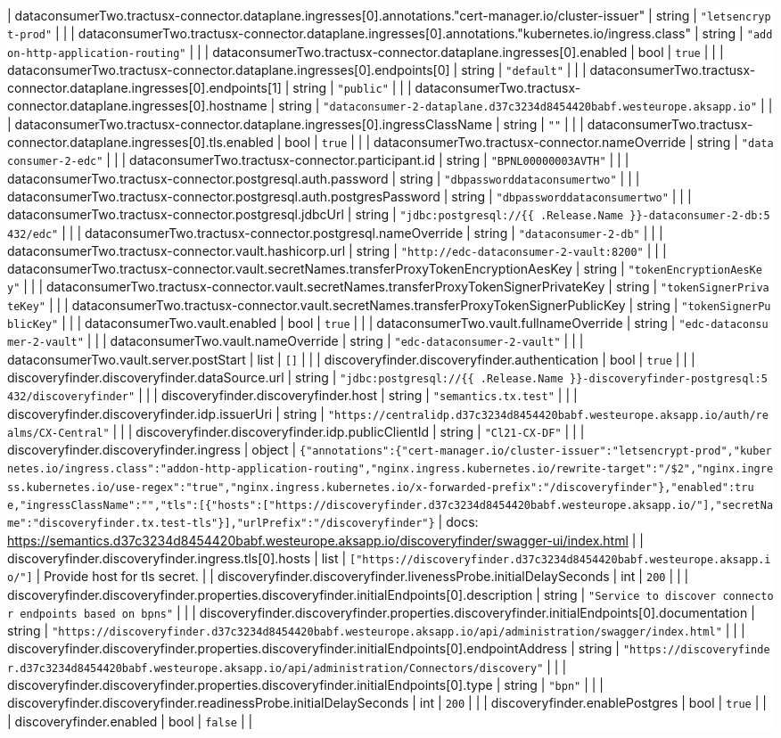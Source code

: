 | dataconsumerTwo.tractusx-connector.dataplane.ingresses[0].annotations."cert-manager.io/cluster-issuer" | string | `"letsencrypt-prod"` |  |
| dataconsumerTwo.tractusx-connector.dataplane.ingresses[0].annotations."kubernetes.io/ingress.class" | string | `"addon-http-application-routing"` |  |
| dataconsumerTwo.tractusx-connector.dataplane.ingresses[0].enabled | bool | `true` |  |
| dataconsumerTwo.tractusx-connector.dataplane.ingresses[0].endpoints[0] | string | `"default"` |  |
| dataconsumerTwo.tractusx-connector.dataplane.ingresses[0].endpoints[1] | string | `"public"` |  |
| dataconsumerTwo.tractusx-connector.dataplane.ingresses[0].hostname | string | `"dataconsumer-2-dataplane.d37c3234d8454420babf.westeurope.aksapp.io"` |  |
| dataconsumerTwo.tractusx-connector.dataplane.ingresses[0].ingressClassName | string | `""` |  |
| dataconsumerTwo.tractusx-connector.dataplane.ingresses[0].tls.enabled | bool | `true` |  |
| dataconsumerTwo.tractusx-connector.nameOverride | string | `"dataconsumer-2-edc"` |  |
| dataconsumerTwo.tractusx-connector.participant.id | string | `"BPNL00000003AVTH"` |  |
| dataconsumerTwo.tractusx-connector.postgresql.auth.password | string | `"dbpassworddataconsumertwo"` |  |
| dataconsumerTwo.tractusx-connector.postgresql.auth.postgresPassword | string | `"dbpassworddataconsumertwo"` |  |
| dataconsumerTwo.tractusx-connector.postgresql.jdbcUrl | string | `"jdbc:postgresql://{{ .Release.Name }}-dataconsumer-2-db:5432/edc"` |  |
| dataconsumerTwo.tractusx-connector.postgresql.nameOverride | string | `"dataconsumer-2-db"` |  |
| dataconsumerTwo.tractusx-connector.vault.hashicorp.url | string | `"http://edc-dataconsumer-2-vault:8200"` |  |
| dataconsumerTwo.tractusx-connector.vault.secretNames.transferProxyTokenEncryptionAesKey | string | `"tokenEncryptionAesKey"` |  |
| dataconsumerTwo.tractusx-connector.vault.secretNames.transferProxyTokenSignerPrivateKey | string | `"tokenSignerPrivateKey"` |  |
| dataconsumerTwo.tractusx-connector.vault.secretNames.transferProxyTokenSignerPublicKey | string | `"tokenSignerPublicKey"` |  |
| dataconsumerTwo.vault.enabled | bool | `true` |  |
| dataconsumerTwo.vault.fullnameOverride | string | `"edc-dataconsumer-2-vault"` |  |
| dataconsumerTwo.vault.nameOverride | string | `"edc-dataconsumer-2-vault"` |  |
| dataconsumerTwo.vault.server.postStart | list | `[]` |  |
| discoveryfinder.discoveryfinder.authentication | bool | `true` |  |
| discoveryfinder.discoveryfinder.dataSource.url | string | `"jdbc:postgresql://{{ .Release.Name }}-discoveryfinder-postgresql:5432/discoveryfinder"` |  |
| discoveryfinder.discoveryfinder.host | string | `"semantics.tx.test"` |  |
| discoveryfinder.discoveryfinder.idp.issuerUri | string | `"https://centralidp.d37c3234d8454420babf.westeurope.aksapp.io/auth/realms/CX-Central"` |  |
| discoveryfinder.discoveryfinder.idp.publicClientId | string | `"Cl21-CX-DF"` |  |
| discoveryfinder.discoveryfinder.ingress | object | `{"annotations":{"cert-manager.io/cluster-issuer":"letsencrypt-prod","kubernetes.io/ingress.class":"addon-http-application-routing","nginx.ingress.kubernetes.io/rewrite-target":"/$2","nginx.ingress.kubernetes.io/use-regex":"true","nginx.ingress.kubernetes.io/x-forwarded-prefix":"/discoveryfinder"},"enabled":true,"ingressClassName":"","tls":[{"hosts":["https://discoveryfinder.d37c3234d8454420babf.westeurope.aksapp.io/"],"secretName":"discoveryfinder.tx.test-tls"}],"urlPrefix":"/discoveryfinder"}` | docs: https://semantics.d37c3234d8454420babf.westeurope.aksapp.io/discoveryfinder/swagger-ui/index.html |
| discoveryfinder.discoveryfinder.ingress.tls[0].hosts | list | `["https://discoveryfinder.d37c3234d8454420babf.westeurope.aksapp.io/"]` | Provide host for tls secret. |
| discoveryfinder.discoveryfinder.livenessProbe.initialDelaySeconds | int | `200` |  |
| discoveryfinder.discoveryfinder.properties.discoveryfinder.initialEndpoints[0].description | string | `"Service to discover connector endpoints based on bpns"` |  |
| discoveryfinder.discoveryfinder.properties.discoveryfinder.initialEndpoints[0].documentation | string | `"https://discoveryfinder.d37c3234d8454420babf.westeurope.aksapp.io/api/administration/swagger/index.html"` |  |
| discoveryfinder.discoveryfinder.properties.discoveryfinder.initialEndpoints[0].endpointAddress | string | `"https://discoveryfinder.d37c3234d8454420babf.westeurope.aksapp.io/api/administration/Connectors/discovery"` |  |
| discoveryfinder.discoveryfinder.properties.discoveryfinder.initialEndpoints[0].type | string | `"bpn"` |  |
| discoveryfinder.discoveryfinder.readinessProbe.initialDelaySeconds | int | `200` |  |
| discoveryfinder.enablePostgres | bool | `true` |  |
| discoveryfinder.enabled | bool | `false` |  |